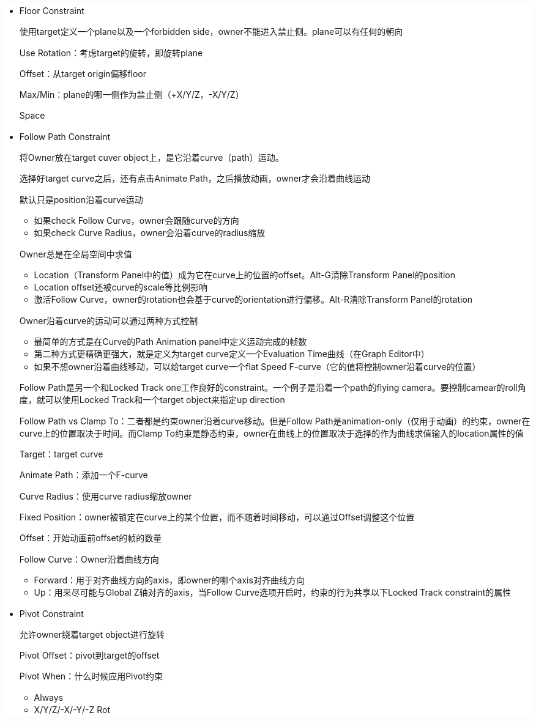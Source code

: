 - Floor Constraint

  使用target定义一个plane以及一个forbidden side，owner不能进入禁止侧。plane可以有任何的朝向

  Use Rotation：考虑target的旋转，即旋转plane

  Offset：从target origin偏移floor

  Max/Min：plane的哪一侧作为禁止侧（+X/Y/Z，-X/Y/Z）

  Space

- Follow Path Constraint

  将Owner放在target cuver object上，是它沿着curve（path）运动。

  选择好target curve之后，还有点击Animate Path，之后播放动画，owner才会沿着曲线运动

  默认只是position沿着curve运动
  - 如果check Follow Curve，owner会跟随curve的方向
  - 如果check Curve Radius，owner会沿着curve的radius缩放

  Owner总是在全局空间中求值

  - Location（Transform Panel中的值）成为它在curve上的位置的offset。Alt-G清除Transform Panel的position
  - Location offset还被curve的scale等比例影响
  - 激活Follow Curve，owner的rotation也会基于curve的orientation进行偏移。Alt-R清除Transform Panel的rotation

  Owner沿着curve的运动可以通过两种方式控制
  - 最简单的方式是在Curve的Path Animation panel中定义运动完成的帧数
  - 第二种方式更精确更强大，就是定义为target curve定义一个Evaluation Time曲线（在Graph Editor中）
  - 如果不想owner沿着曲线移动，可以给target curve一个flat Speed F-curve（它的值将控制owner沿着curve的位置）

  Follow Path是另一个和Locked Track one工作良好的constraint。一个例子是沿着一个path的flying camera。要控制camear的roll角度，就可以使用Locked Track和一个target object来指定up direction

  Follow Path vs Clamp To：二者都是约束owner沿着curve移动。但是Follow Path是animation-only（仅用于动画）的约束，owner在curve上的位置取决于时间。而Clamp To约束是静态约束，owner在曲线上的位置取决于选择的作为曲线求值输入的location属性的值

  Target：target curve

  Animate Path：添加一个F-curve

  Curve Radius：使用curve radius缩放owner

  Fixed Position：owner被锁定在curve上的某个位置，而不随着时间移动，可以通过Offset调整这个位置

  Offset：开始动画前offset的帧的数量

  Follow Curve：Owner沿着曲线方向
  - Forward：用于对齐曲线方向的axis，即owner的哪个axis对齐曲线方向
  - Up：用来尽可能与Global Z轴对齐的axis，当Follow Curve选项开启时，约束的行为共享以下Locked Track constraint的属性

- Pivot Constraint

  允许owner绕着target object进行旋转

  Pivot Offset：pivot到target的offset

  Pivot When：什么时候应用Pivot约束
  - Always
  - X/Y/Z/-X/-Y/-Z Rot
